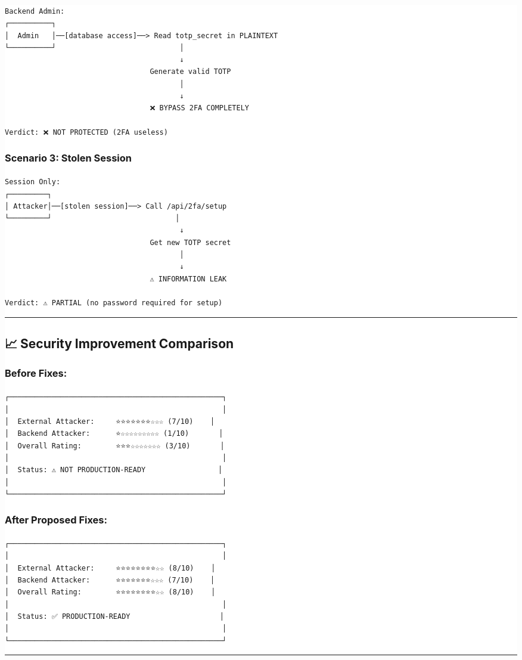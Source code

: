 ```
Backend Admin:
┌──────────┐
│  Admin   │──[database access]──> Read totp_secret in PLAINTEXT
└──────────┘                             │
                                         ↓
                                  Generate valid TOTP
                                         │
                                         ↓
                                  ❌ BYPASS 2FA COMPLETELY

Verdict: ❌ NOT PROTECTED (2FA useless)
```

### Scenario 3: Stolen Session

```
Session Only:
┌─────────┐
│ Attacker│──[stolen session]──> Call /api/2fa/setup
└─────────┘                             │
                                         ↓
                                  Get new TOTP secret
                                         │
                                         ↓
                                  ⚠️ INFORMATION LEAK

Verdict: ⚠️ PARTIAL (no password required for setup)
```

---

## 📈 Security Improvement Comparison

### Before Fixes:
```
┌──────────────────────────────────────────────────┐
│                                                  │
│  External Attacker:     ⭐⭐⭐⭐⭐⭐⭐☆☆☆ (7/10)    │
│  Backend Attacker:      ⭐☆☆☆☆☆☆☆☆☆ (1/10)       │
│  Overall Rating:        ⭐⭐⭐☆☆☆☆☆☆☆ (3/10)       │
│                                                  │
│  Status: ⚠️ NOT PRODUCTION-READY                 │
│                                                  │
└──────────────────────────────────────────────────┘
```

### After Proposed Fixes:
```
┌──────────────────────────────────────────────────┐
│                                                  │
│  External Attacker:     ⭐⭐⭐⭐⭐⭐⭐⭐☆☆ (8/10)    │
│  Backend Attacker:      ⭐⭐⭐⭐⭐⭐⭐☆☆☆ (7/10)    │
│  Overall Rating:        ⭐⭐⭐⭐⭐⭐⭐⭐☆☆ (8/10)    │
│                                                  │
│  Status: ✅ PRODUCTION-READY                     │
│                                                  │
└──────────────────────────────────────────────────┘
```

---